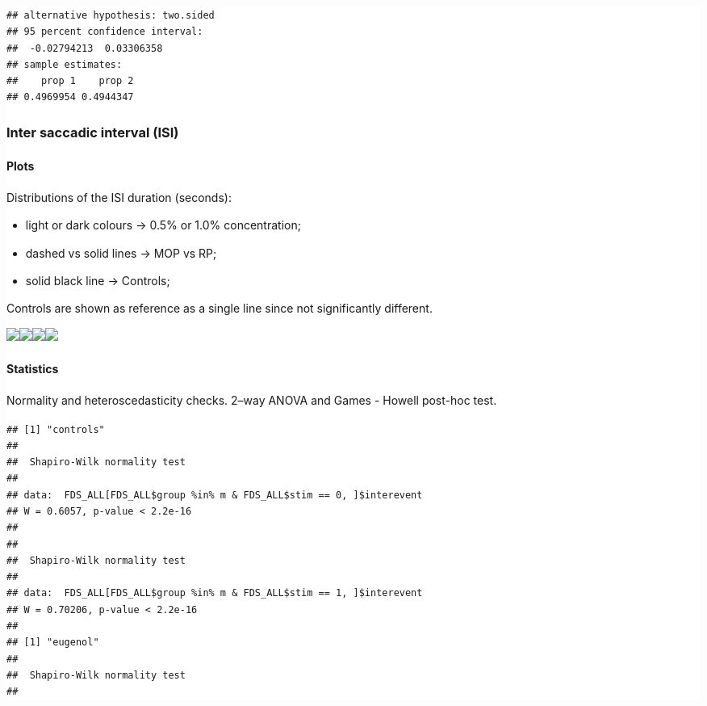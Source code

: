     ## alternative hypothesis: two.sided
    ## 95 percent confidence interval:
    ##  -0.02794213  0.03306358
    ## sample estimates:
    ##    prop 1    prop 2 
    ## 0.4969954 0.4944347

### Inter saccadic interval (ISI)

#### Plots

Distributions of the ISI duration (seconds):

- light or dark colours -\> 0.5% or 1.0% concentration;

- dashed vs solid lines -\> MOP vs RP;

- solid black line -\> Controls;

Controls are shown as reference as a single line since not significantly
different.

![](Markdown-tethering_files/figure-gfm/Density%20plot%20(ISI)-1.png)![](Markdown-tethering_files/figure-gfm/Density%20plot%20(ISI)-2.png)![](Markdown-tethering_files/figure-gfm/Density%20plot%20(ISI)-3.png)![](Markdown-tethering_files/figure-gfm/Density%20plot%20(ISI)-4.png)

#### Statistics

Normality and heteroscedasticity checks. 2–way ANOVA and Games - Howell
post-hoc test.

    ## [1] "controls"
    ## 
    ##  Shapiro-Wilk normality test
    ## 
    ## data:  FDS_ALL[FDS_ALL$group %in% m & FDS_ALL$stim == 0, ]$interevent
    ## W = 0.6057, p-value < 2.2e-16
    ## 
    ## 
    ##  Shapiro-Wilk normality test
    ## 
    ## data:  FDS_ALL[FDS_ALL$group %in% m & FDS_ALL$stim == 1, ]$interevent
    ## W = 0.70206, p-value < 2.2e-16
    ## 
    ## [1] "eugenol"
    ## 
    ##  Shapiro-Wilk normality test
    ## 